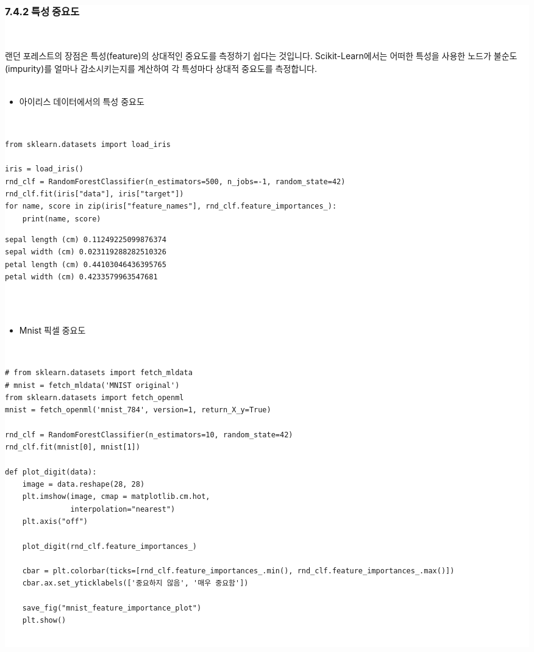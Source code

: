 ### 7.4.2 특성 중요도
<br>

랜던 포레스트의 장점은 특성(feature)의 상대적인 중요도를 측정하기 쉽다는 것입니다. Scikit-Learn에서는 어떠한 특성을 사용한 노드가 불순도(impurity)를 얼마나 감소시키는지를 계산하여 각 특성마다 상대적 중요도를 측정합니다.
<br><br>

- 아이리스 데이터에서의 특성 중요도
<br>

~~~
from sklearn.datasets import load_iris

iris = load_iris()
rnd_clf = RandomForestClassifier(n_estimators=500, n_jobs=-1, random_state=42)
rnd_clf.fit(iris["data"], iris["target"])
for name, score in zip(iris["feature_names"], rnd_clf.feature_importances_):
    print(name, score)
~~~
~~~
sepal length (cm) 0.11249225099876374
sepal width (cm) 0.023119288282510326
petal length (cm) 0.44103046436395765
petal width (cm) 0.4233579963547681
~~~
<br><br>

- Mnist 픽셀 중요도
<br>

~~~
# from sklearn.datasets import fetch_mldata
# mnist = fetch_mldata('MNIST original')
from sklearn.datasets import fetch_openml
mnist = fetch_openml('mnist_784', version=1, return_X_y=True)

rnd_clf = RandomForestClassifier(n_estimators=10, random_state=42)
rnd_clf.fit(mnist[0], mnist[1])

def plot_digit(data):
    image = data.reshape(28, 28)
    plt.imshow(image, cmap = matplotlib.cm.hot,
               interpolation="nearest")
    plt.axis("off")

    plot_digit(rnd_clf.feature_importances_)

    cbar = plt.colorbar(ticks=[rnd_clf.feature_importances_.min(), rnd_clf.feature_importances_.max()])
    cbar.ax.set_yticklabels(['중요하지 않음', '매우 중요함'])

    save_fig("mnist_feature_importance_plot")
    plt.show()
~~~
<br>